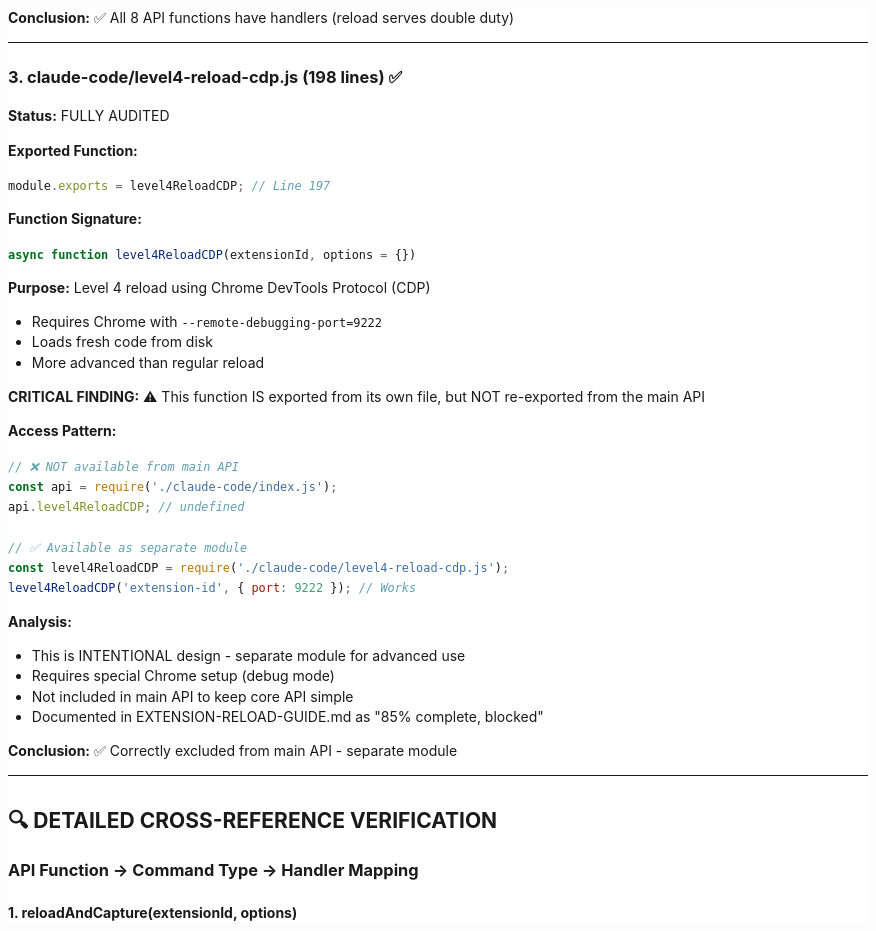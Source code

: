 **Conclusion:** ✅ All 8 API functions have handlers (reload serves double duty)

---

### 3. claude-code/level4-reload-cdp.js (198 lines) ✅

**Status:** FULLY AUDITED

**Exported Function:**

```javascript
module.exports = level4ReloadCDP; // Line 197
```

**Function Signature:**

```javascript
async function level4ReloadCDP(extensionId, options = {})
```

**Purpose:** Level 4 reload using Chrome DevTools Protocol (CDP)

- Requires Chrome with `--remote-debugging-port=9222`
- Loads fresh code from disk
- More advanced than regular reload

**CRITICAL FINDING:** ⚠️ This function IS exported from its own file, but NOT re-exported from the main API

**Access Pattern:**

```javascript
// ❌ NOT available from main API
const api = require('./claude-code/index.js');
api.level4ReloadCDP; // undefined

// ✅ Available as separate module
const level4ReloadCDP = require('./claude-code/level4-reload-cdp.js');
level4ReloadCDP('extension-id', { port: 9222 }); // Works
```

**Analysis:**

- This is INTENTIONAL design - separate module for advanced use
- Requires special Chrome setup (debug mode)
- Not included in main API to keep core API simple
- Documented in EXTENSION-RELOAD-GUIDE.md as "85% complete, blocked"

**Conclusion:** ✅ Correctly excluded from main API - separate module

---

## 🔍 DETAILED CROSS-REFERENCE VERIFICATION

### API Function → Command Type → Handler Mapping

#### 1. reloadAndCapture(extensionId, options)
